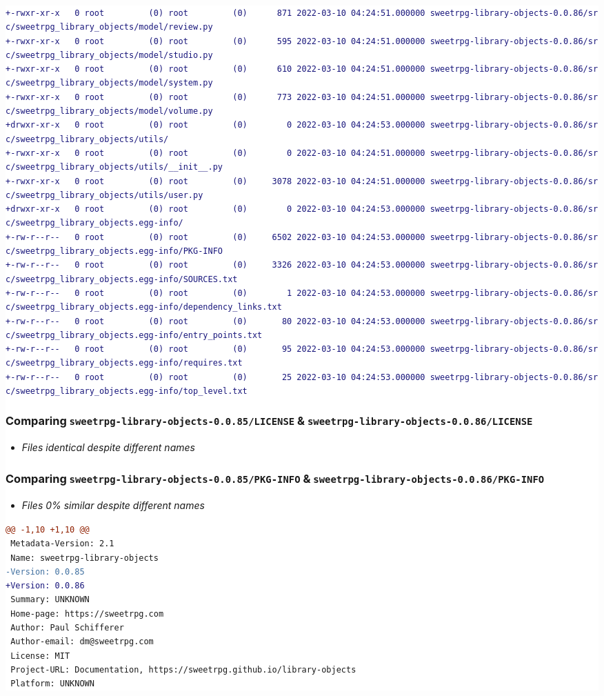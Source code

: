 ```diff
+-rwxr-xr-x   0 root         (0) root         (0)      871 2022-03-10 04:24:51.000000 sweetrpg-library-objects-0.0.86/src/sweetrpg_library_objects/model/review.py
+-rwxr-xr-x   0 root         (0) root         (0)      595 2022-03-10 04:24:51.000000 sweetrpg-library-objects-0.0.86/src/sweetrpg_library_objects/model/studio.py
+-rwxr-xr-x   0 root         (0) root         (0)      610 2022-03-10 04:24:51.000000 sweetrpg-library-objects-0.0.86/src/sweetrpg_library_objects/model/system.py
+-rwxr-xr-x   0 root         (0) root         (0)      773 2022-03-10 04:24:51.000000 sweetrpg-library-objects-0.0.86/src/sweetrpg_library_objects/model/volume.py
+drwxr-xr-x   0 root         (0) root         (0)        0 2022-03-10 04:24:53.000000 sweetrpg-library-objects-0.0.86/src/sweetrpg_library_objects/utils/
+-rwxr-xr-x   0 root         (0) root         (0)        0 2022-03-10 04:24:51.000000 sweetrpg-library-objects-0.0.86/src/sweetrpg_library_objects/utils/__init__.py
+-rwxr-xr-x   0 root         (0) root         (0)     3078 2022-03-10 04:24:51.000000 sweetrpg-library-objects-0.0.86/src/sweetrpg_library_objects/utils/user.py
+drwxr-xr-x   0 root         (0) root         (0)        0 2022-03-10 04:24:53.000000 sweetrpg-library-objects-0.0.86/src/sweetrpg_library_objects.egg-info/
+-rw-r--r--   0 root         (0) root         (0)     6502 2022-03-10 04:24:53.000000 sweetrpg-library-objects-0.0.86/src/sweetrpg_library_objects.egg-info/PKG-INFO
+-rw-r--r--   0 root         (0) root         (0)     3326 2022-03-10 04:24:53.000000 sweetrpg-library-objects-0.0.86/src/sweetrpg_library_objects.egg-info/SOURCES.txt
+-rw-r--r--   0 root         (0) root         (0)        1 2022-03-10 04:24:53.000000 sweetrpg-library-objects-0.0.86/src/sweetrpg_library_objects.egg-info/dependency_links.txt
+-rw-r--r--   0 root         (0) root         (0)       80 2022-03-10 04:24:53.000000 sweetrpg-library-objects-0.0.86/src/sweetrpg_library_objects.egg-info/entry_points.txt
+-rw-r--r--   0 root         (0) root         (0)       95 2022-03-10 04:24:53.000000 sweetrpg-library-objects-0.0.86/src/sweetrpg_library_objects.egg-info/requires.txt
+-rw-r--r--   0 root         (0) root         (0)       25 2022-03-10 04:24:53.000000 sweetrpg-library-objects-0.0.86/src/sweetrpg_library_objects.egg-info/top_level.txt
```

### Comparing `sweetrpg-library-objects-0.0.85/LICENSE` & `sweetrpg-library-objects-0.0.86/LICENSE`

 * *Files identical despite different names*

### Comparing `sweetrpg-library-objects-0.0.85/PKG-INFO` & `sweetrpg-library-objects-0.0.86/PKG-INFO`

 * *Files 0% similar despite different names*

```diff
@@ -1,10 +1,10 @@
 Metadata-Version: 2.1
 Name: sweetrpg-library-objects
-Version: 0.0.85
+Version: 0.0.86
 Summary: UNKNOWN
 Home-page: https://sweetrpg.com
 Author: Paul Schifferer
 Author-email: dm@sweetrpg.com
 License: MIT
 Project-URL: Documentation, https://sweetrpg.github.io/library-objects
 Platform: UNKNOWN
```
